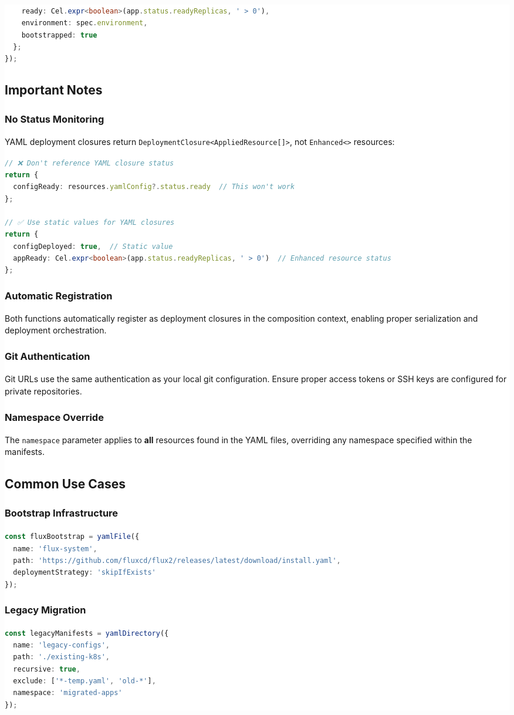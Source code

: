 ```typescript
    ready: Cel.expr<boolean>(app.status.readyReplicas, ' > 0'),
    environment: spec.environment,
    bootstrapped: true
  };
});
```

## Important Notes

### No Status Monitoring
YAML deployment closures return `DeploymentClosure<AppliedResource[]>`, not `Enhanced<>` resources:

```typescript
// ❌ Don't reference YAML closure status
return {
  configReady: resources.yamlConfig?.status.ready  // This won't work
};

// ✅ Use static values for YAML closures
return {
  configDeployed: true,  // Static value
  appReady: Cel.expr<boolean>(app.status.readyReplicas, ' > 0')  // Enhanced resource status
};
```

### Automatic Registration
Both functions automatically register as deployment closures in the composition context, enabling proper serialization and deployment orchestration.

### Git Authentication
Git URLs use the same authentication as your local git configuration. Ensure proper access tokens or SSH keys are configured for private repositories.

### Namespace Override
The `namespace` parameter applies to **all** resources found in the YAML files, overriding any namespace specified within the manifests.

## Common Use Cases

### Bootstrap Infrastructure
```typescript
const fluxBootstrap = yamlFile({
  name: 'flux-system',
  path: 'https://github.com/fluxcd/flux2/releases/latest/download/install.yaml',
  deploymentStrategy: 'skipIfExists'
});
```

### Legacy Migration
```typescript
const legacyManifests = yamlDirectory({
  name: 'legacy-configs',
  path: './existing-k8s',
  recursive: true,
  exclude: ['*-temp.yaml', 'old-*'],
  namespace: 'migrated-apps'
});
```
